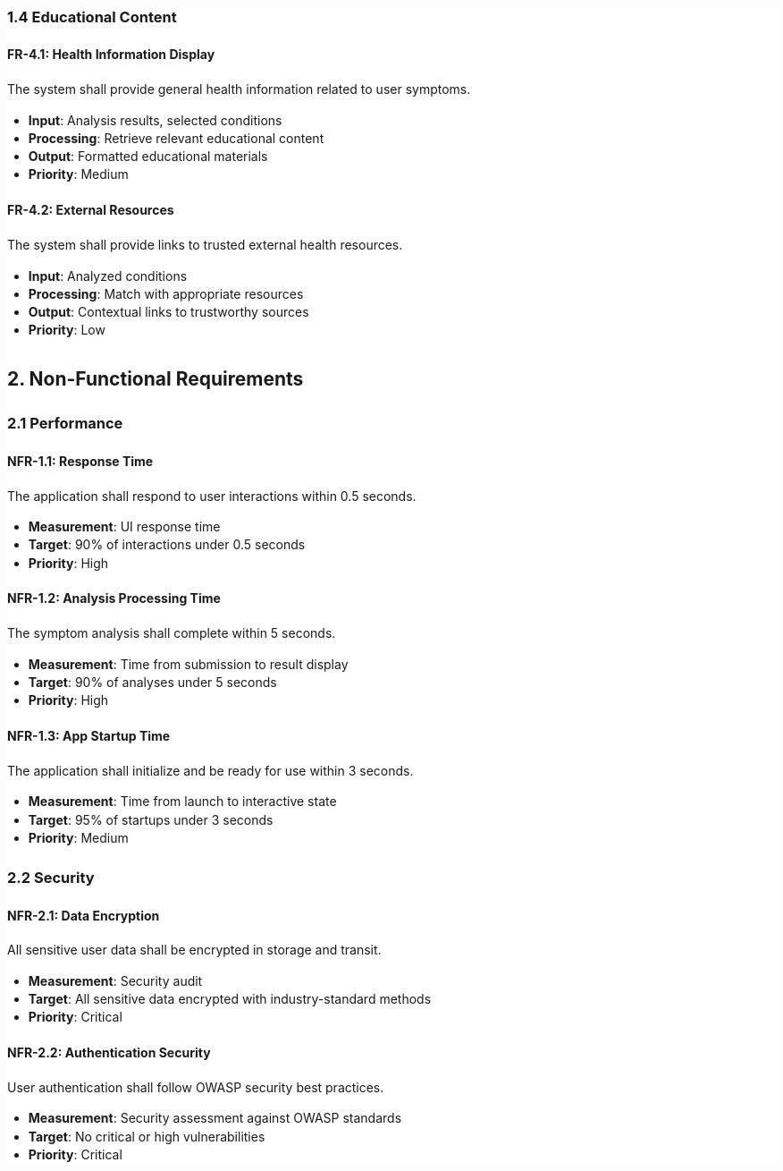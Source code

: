 ### 1.4 Educational Content

#### FR-4.1: Health Information Display
The system shall provide general health information related to user symptoms.
- **Input**: Analysis results, selected conditions
- **Processing**: Retrieve relevant educational content
- **Output**: Formatted educational materials
- **Priority**: Medium

#### FR-4.2: External Resources
The system shall provide links to trusted external health resources.
- **Input**: Analyzed conditions
- **Processing**: Match with appropriate resources
- **Output**: Contextual links to trustworthy sources
- **Priority**: Low

## 2. Non-Functional Requirements

### 2.1 Performance

#### NFR-1.1: Response Time
The application shall respond to user interactions within 0.5 seconds.
- **Measurement**: UI response time
- **Target**: 90% of interactions under 0.5 seconds
- **Priority**: High

#### NFR-1.2: Analysis Processing Time
The symptom analysis shall complete within 5 seconds.
- **Measurement**: Time from submission to result display
- **Target**: 90% of analyses under 5 seconds
- **Priority**: High

#### NFR-1.3: App Startup Time
The application shall initialize and be ready for use within 3 seconds.
- **Measurement**: Time from launch to interactive state
- **Target**: 95% of startups under 3 seconds
- **Priority**: Medium

### 2.2 Security

#### NFR-2.1: Data Encryption
All sensitive user data shall be encrypted in storage and transit.
- **Measurement**: Security audit
- **Target**: All sensitive data encrypted with industry-standard methods
- **Priority**: Critical

#### NFR-2.2: Authentication Security
User authentication shall follow OWASP security best practices.
- **Measurement**: Security assessment against OWASP standards
- **Target**: No critical or high vulnerabilities
- **Priority**: Critical
